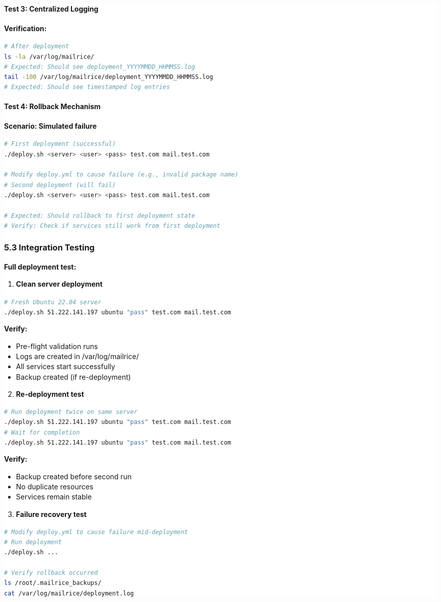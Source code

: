 #### Test 3: Centralized Logging

**Verification:**
```bash
# After deployment
ls -la /var/log/mailrice/
# Expected: Should see deployment_YYYYMMDD_HHMMSS.log
tail -100 /var/log/mailrice/deployment_YYYYMMDD_HHMMSS.log
# Expected: Should see timestamped log entries
```

#### Test 4: Rollback Mechanism

**Scenario: Simulated failure**
```bash
# First deployment (successful)
./deploy.sh <server> <user> <pass> test.com mail.test.com

# Modify deploy.yml to cause failure (e.g., invalid package name)
# Second deployment (will fail)
./deploy.sh <server> <user> <pass> test.com mail.test.com

# Expected: Should rollback to first deployment state
# Verify: Check if services still work from first deployment
```

### 5.3 Integration Testing

**Full deployment test:**

1. **Clean server deployment**
```bash
# Fresh Ubuntu 22.04 server
./deploy.sh 51.222.141.197 ubuntu "pass" test.com mail.test.com
```

**Verify:**
- Pre-flight validation runs
- Logs are created in /var/log/mailrice/
- All services start successfully
- Backup created (if re-deployment)

2. **Re-deployment test**
```bash
# Run deployment twice on same server
./deploy.sh 51.222.141.197 ubuntu "pass" test.com mail.test.com
# Wait for completion
./deploy.sh 51.222.141.197 ubuntu "pass" test.com mail.test.com
```

**Verify:**
- Backup created before second run
- No duplicate resources
- Services remain stable

3. **Failure recovery test**
```bash
# Modify deploy.yml to cause failure mid-deployment
# Run deployment
./deploy.sh ...

# Verify rollback occurred
ls /root/.mailrice_backups/
cat /var/log/mailrice/deployment.log
```
